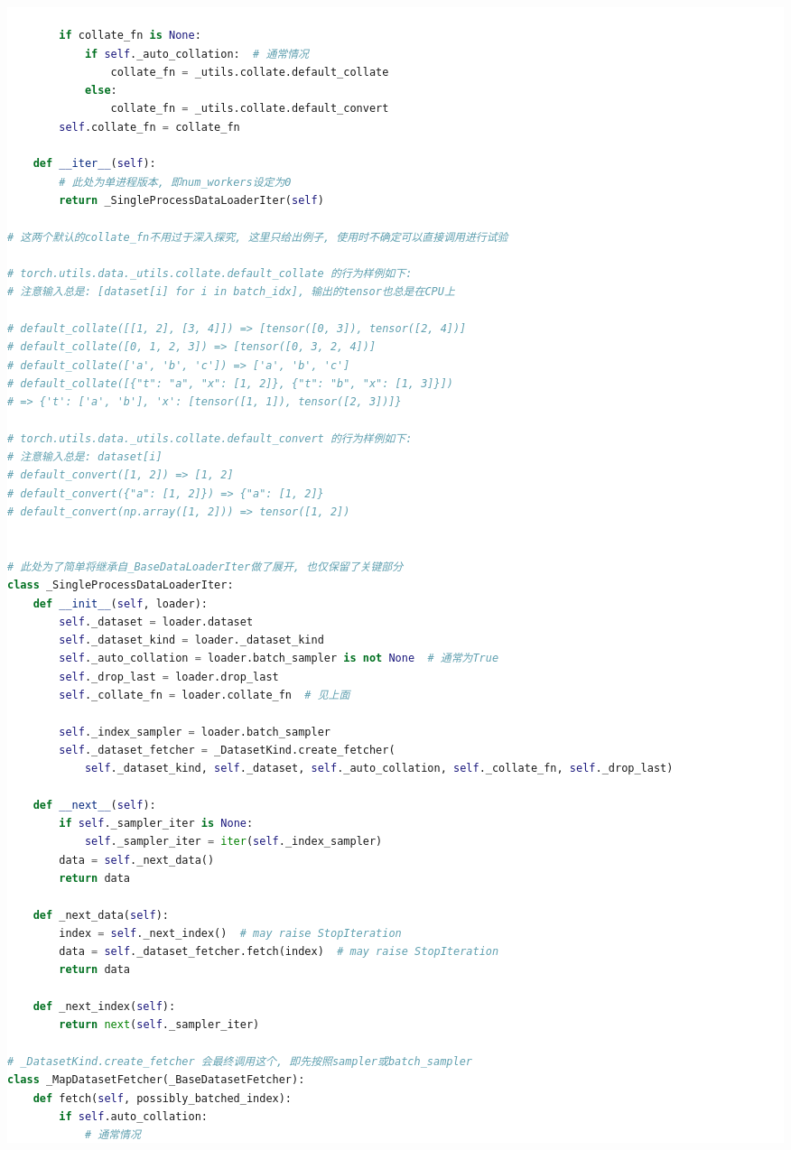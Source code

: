 ```python

        if collate_fn is None:
            if self._auto_collation:  # 通常情况
                collate_fn = _utils.collate.default_collate
            else:
                collate_fn = _utils.collate.default_convert
        self.collate_fn = collate_fn

    def __iter__(self):
        # 此处为单进程版本, 即num_workers设定为0
        return _SingleProcessDataLoaderIter(self)
    
# 这两个默认的collate_fn不用过于深入探究, 这里只给出例子, 使用时不确定可以直接调用进行试验

# torch.utils.data._utils.collate.default_collate 的行为样例如下:
# 注意输入总是: [dataset[i] for i in batch_idx], 输出的tensor也总是在CPU上

# default_collate([[1, 2], [3, 4]]) => [tensor([0, 3]), tensor([2, 4])]
# default_collate([0, 1, 2, 3]) => [tensor([0, 3, 2, 4])]
# default_collate(['a', 'b', 'c']) => ['a', 'b', 'c']
# default_collate([{"t": "a", "x": [1, 2]}, {"t": "b", "x": [1, 3]}])
# => {'t': ['a', 'b'], 'x': [tensor([1, 1]), tensor([2, 3])]}

# torch.utils.data._utils.collate.default_convert 的行为样例如下:
# 注意输入总是: dataset[i]
# default_convert([1, 2]) => [1, 2]
# default_convert({"a": [1, 2]}) => {"a": [1, 2]}
# default_convert(np.array([1, 2])) => tensor([1, 2])


# 此处为了简单将继承自_BaseDataLoaderIter做了展开, 也仅保留了关键部分
class _SingleProcessDataLoaderIter:
    def __init__(self, loader):
        self._dataset = loader.dataset
        self._dataset_kind = loader._dataset_kind
        self._auto_collation = loader.batch_sampler is not None  # 通常为True
        self._drop_last = loader.drop_last
        self._collate_fn = loader.collate_fn  # 见上面

        self._index_sampler = loader.batch_sampler
        self._dataset_fetcher = _DatasetKind.create_fetcher(
            self._dataset_kind, self._dataset, self._auto_collation, self._collate_fn, self._drop_last)

    def __next__(self):
        if self._sampler_iter is None:
            self._sampler_iter = iter(self._index_sampler)
        data = self._next_data()
        return data

    def _next_data(self):
        index = self._next_index()  # may raise StopIteration
        data = self._dataset_fetcher.fetch(index)  # may raise StopIteration
        return data

    def _next_index(self):
        return next(self._sampler_iter)

# _DatasetKind.create_fetcher 会最终调用这个, 即先按照sampler或batch_sampler
class _MapDatasetFetcher(_BaseDatasetFetcher):
    def fetch(self, possibly_batched_index):
        if self.auto_collation:
            # 通常情况
```